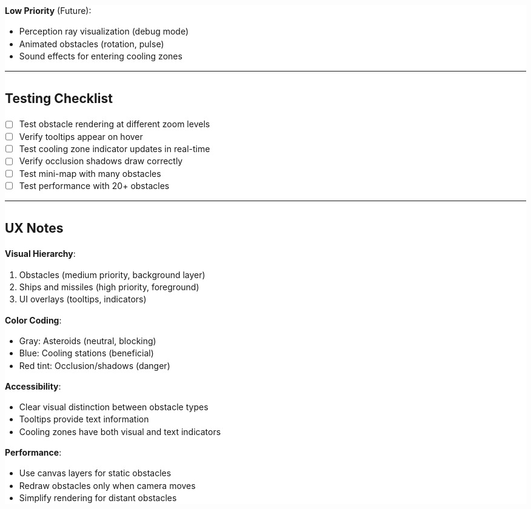 **Low Priority** (Future):
- Perception ray visualization (debug mode)
- Animated obstacles (rotation, pulse)
- Sound effects for entering cooling zones

---

## Testing Checklist

- [ ] Test obstacle rendering at different zoom levels
- [ ] Verify tooltips appear on hover
- [ ] Test cooling zone indicator updates in real-time
- [ ] Verify occlusion shadows draw correctly
- [ ] Test mini-map with many obstacles
- [ ] Test performance with 20+ obstacles

---

## UX Notes

**Visual Hierarchy**:
1. Obstacles (medium priority, background layer)
2. Ships and missiles (high priority, foreground)
3. UI overlays (tooltips, indicators)

**Color Coding**:
- Gray: Asteroids (neutral, blocking)
- Blue: Cooling stations (beneficial)
- Red tint: Occlusion/shadows (danger)

**Accessibility**:
- Clear visual distinction between obstacle types
- Tooltips provide text information
- Cooling zones have both visual and text indicators

**Performance**:
- Use canvas layers for static obstacles
- Redraw obstacles only when camera moves
- Simplify rendering for distant obstacles
